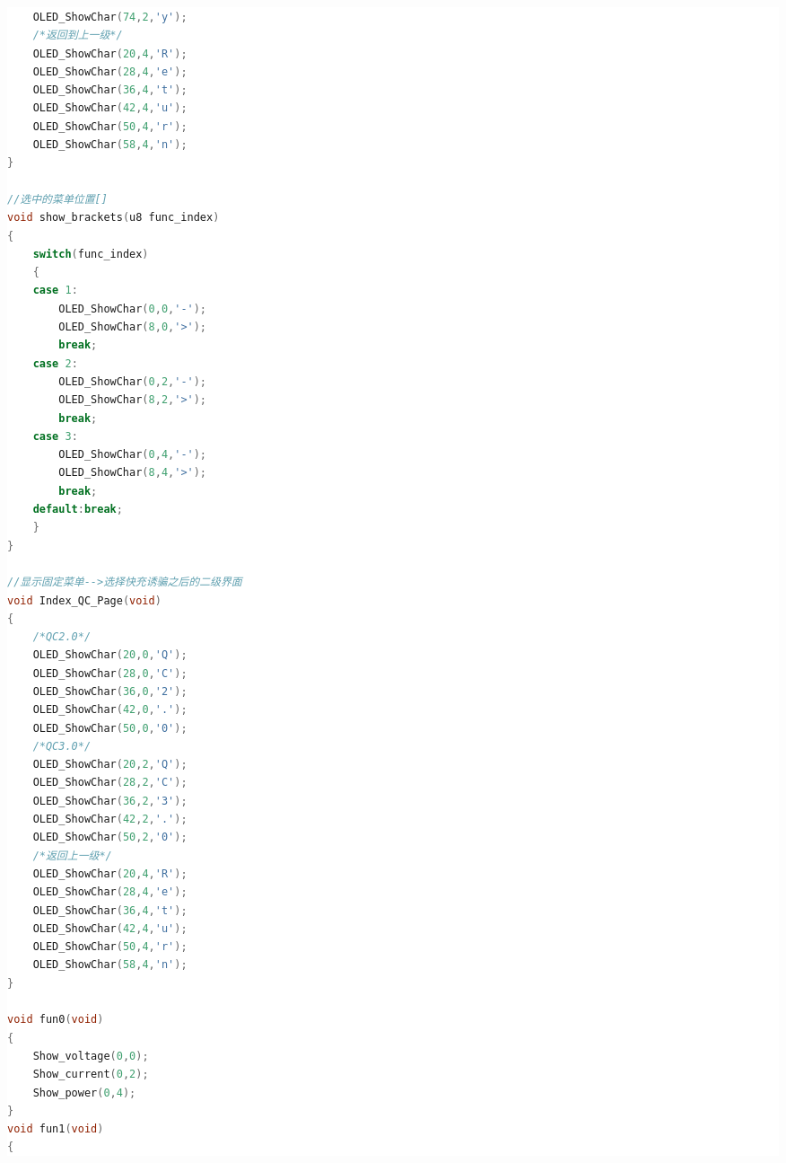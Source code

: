 ```c
	OLED_ShowChar(74,2,'y');
	/*返回到上一级*/
	OLED_ShowChar(20,4,'R');
	OLED_ShowChar(28,4,'e');
	OLED_ShowChar(36,4,'t');
	OLED_ShowChar(42,4,'u');
	OLED_ShowChar(50,4,'r');
	OLED_ShowChar(58,4,'n');
}

//选中的菜单位置[]
void show_brackets(u8 func_index)
{
	switch(func_index)
	{
	case 1:
		OLED_ShowChar(0,0,'-');
		OLED_ShowChar(8,0,'>');
		break;
	case 2:
		OLED_ShowChar(0,2,'-');
		OLED_ShowChar(8,2,'>');
		break;
	case 3:
		OLED_ShowChar(0,4,'-');
		OLED_ShowChar(8,4,'>');
		break;
	default:break;
	}
}

//显示固定菜单-->选择快充诱骗之后的二级界面
void Index_QC_Page(void)
{
	/*QC2.0*/
	OLED_ShowChar(20,0,'Q');
	OLED_ShowChar(28,0,'C');
	OLED_ShowChar(36,0,'2');
	OLED_ShowChar(42,0,'.');
	OLED_ShowChar(50,0,'0');
	/*QC3.0*/
	OLED_ShowChar(20,2,'Q');
	OLED_ShowChar(28,2,'C');
	OLED_ShowChar(36,2,'3');
	OLED_ShowChar(42,2,'.');
	OLED_ShowChar(50,2,'0');
	/*返回上一级*/
	OLED_ShowChar(20,4,'R');
	OLED_ShowChar(28,4,'e');
	OLED_ShowChar(36,4,'t');
	OLED_ShowChar(42,4,'u');
	OLED_ShowChar(50,4,'r');
	OLED_ShowChar(58,4,'n');
}

void fun0(void)
{
	Show_voltage(0,0);
	Show_current(0,2);
	Show_power(0,4);
}
void fun1(void)
{
```